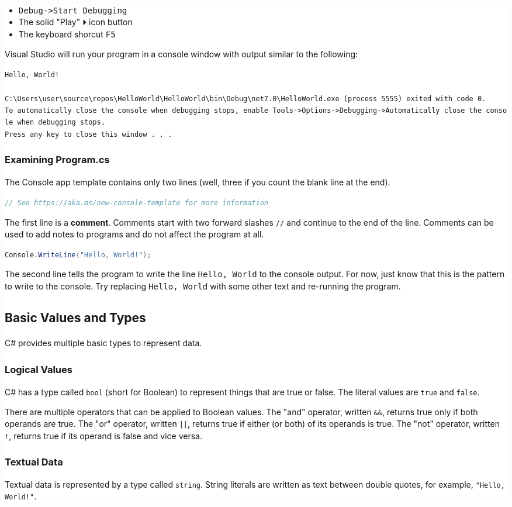 - <kbd><kbd><samp>Debug</samp></kbd>-&gt;<kbd><samp>Start Debugging</samp></kbd></kbd>
- The solid "Play" ⏵ icon button
- The keyboard shorcut <kbd>F5</kbd>

Visual Studio will run your program in a console window with output similar to the following:

```
Hello, World!

C:\Users\user\source\repos\HelloWorld\HelloWorld\bin\Debug\net7.0\HelloWorld.exe (process 5555) exited with code 0.
To automatically close the console when debugging stops, enable Tools->Options->Debugging->Automatically close the console when debugging stops.
Press any key to close this window . . .
```

### Examining Program.cs

The Console app template contains only two lines (well, three if you count the blank line at the end).

```csharp
// See https://aka.ms/new-console-template for more information
```

The first line is a <b>comment</b>. Comments start with two forward slashes `//` and continue to the end of the line.
Comments can be used to add notes to programs and do not affect the program at all.

```csharp
Console.WriteLine("Hello, World!");
```

The second line tells the program to write the line <samp>Hello, World</samp> to the console output.
For now, just know that this is the pattern to write to the console. Try replacing <samp>Hello, World</samp> with some other text and re-running the program.

## Basic Values and Types

C# provides multiple basic types to represent data.

### Logical Values
C# has a type called `bool` (short for Boolean) to represent things that are true or false. The literal values are `true` and `false`.

There are multiple operators that can be applied to Boolean values. The "and" operator, written `&&`, returns true only if both operands are true. The "or" operator, written `||`, returns true if either (or both) of its operands is true. The "not" operator, written `!`, returns true if its operand is false and vice versa.

### Textual Data

Textual data is represented by a type called `string`. String literals are written as text between double quotes, for example, `"Hello, World!"`.

